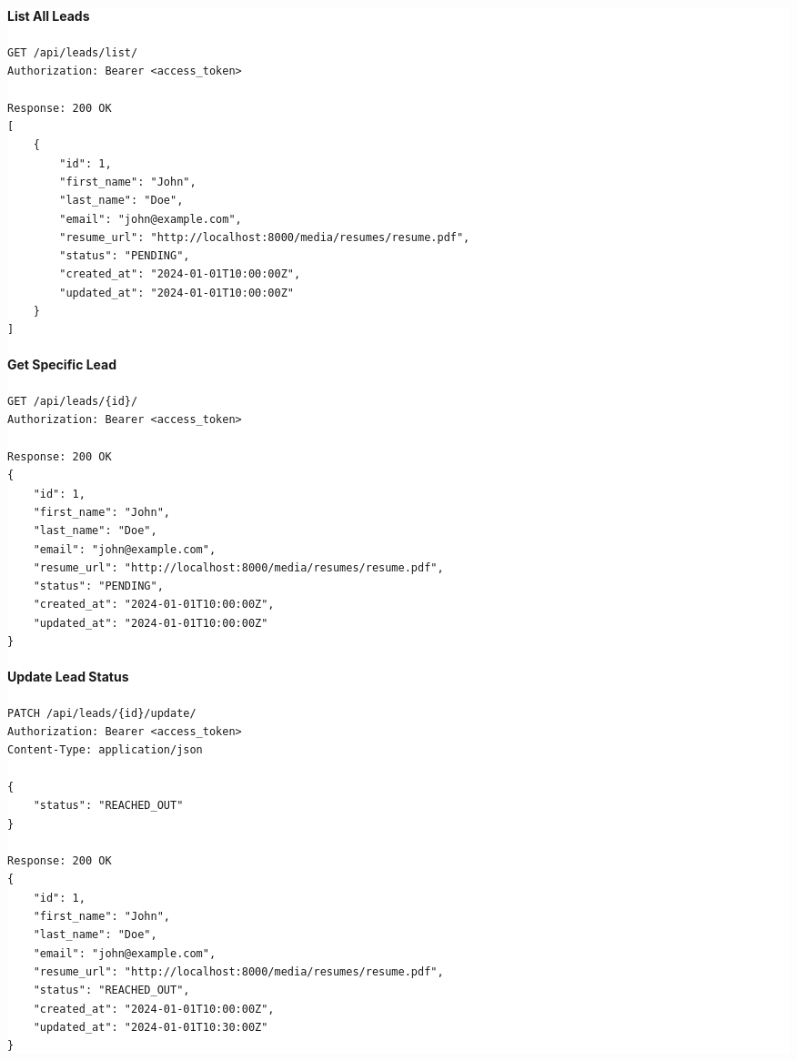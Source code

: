 
#### List All Leads
```http
GET /api/leads/list/
Authorization: Bearer <access_token>

Response: 200 OK
[
    {
        "id": 1,
        "first_name": "John",
        "last_name": "Doe",
        "email": "john@example.com",
        "resume_url": "http://localhost:8000/media/resumes/resume.pdf",
        "status": "PENDING",
        "created_at": "2024-01-01T10:00:00Z",
        "updated_at": "2024-01-01T10:00:00Z"
    }
]
```

#### Get Specific Lead
```http
GET /api/leads/{id}/
Authorization: Bearer <access_token>

Response: 200 OK
{
    "id": 1,
    "first_name": "John",
    "last_name": "Doe",
    "email": "john@example.com",
    "resume_url": "http://localhost:8000/media/resumes/resume.pdf",
    "status": "PENDING",
    "created_at": "2024-01-01T10:00:00Z",
    "updated_at": "2024-01-01T10:00:00Z"
}
```

#### Update Lead Status
```http
PATCH /api/leads/{id}/update/
Authorization: Bearer <access_token>
Content-Type: application/json

{
    "status": "REACHED_OUT"
}

Response: 200 OK
{
    "id": 1,
    "first_name": "John",
    "last_name": "Doe",
    "email": "john@example.com",
    "resume_url": "http://localhost:8000/media/resumes/resume.pdf",
    "status": "REACHED_OUT",
    "created_at": "2024-01-01T10:00:00Z",
    "updated_at": "2024-01-01T10:30:00Z"
}
```
